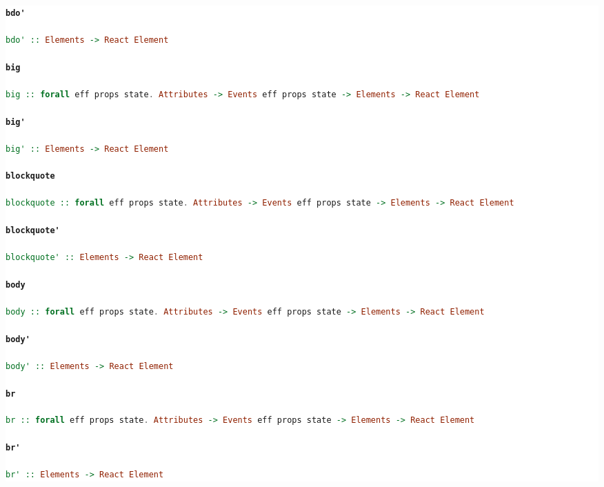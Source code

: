 
#### `bdo'`

``` purescript
bdo' :: Elements -> React Element
```


#### `big`

``` purescript
big :: forall eff props state. Attributes -> Events eff props state -> Elements -> React Element
```


#### `big'`

``` purescript
big' :: Elements -> React Element
```


#### `blockquote`

``` purescript
blockquote :: forall eff props state. Attributes -> Events eff props state -> Elements -> React Element
```


#### `blockquote'`

``` purescript
blockquote' :: Elements -> React Element
```


#### `body`

``` purescript
body :: forall eff props state. Attributes -> Events eff props state -> Elements -> React Element
```


#### `body'`

``` purescript
body' :: Elements -> React Element
```


#### `br`

``` purescript
br :: forall eff props state. Attributes -> Events eff props state -> Elements -> React Element
```


#### `br'`

``` purescript
br' :: Elements -> React Element
```
